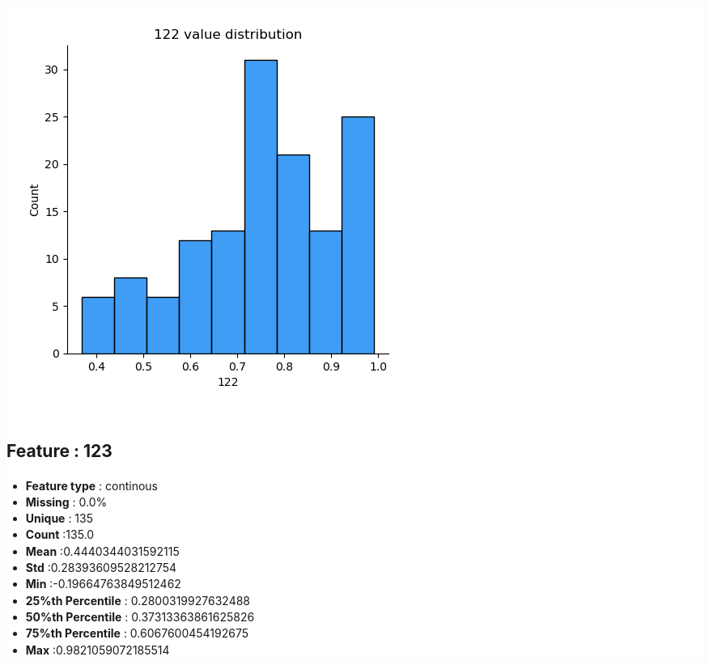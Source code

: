 ![](122.png)
## Feature : 123
- **Feature type** : continous
- **Missing** : 0.0%
- **Unique** : 135
- **Count** :135.0
- **Mean** :0.4440344031592115
- **Std** :0.28393609528212754
- **Min** :-0.19664763849512462
- **25%th Percentile** : 0.2800319927632488
- **50%th Percentile** : 0.37313363861625826
- **75%th Percentile** : 0.6067600454192675
- **Max** :0.9821059072185514
